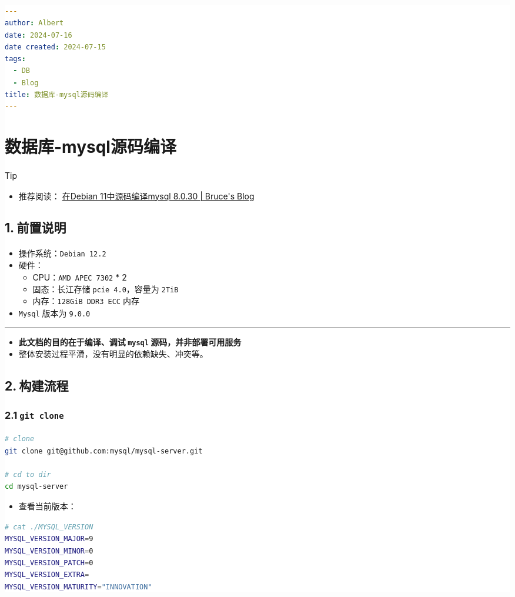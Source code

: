 ```yaml
---
author: Albert
date: 2024-07-16
date created: 2024-07-15
tags:
  - DB
  - Blog
title: 数据库-mysql源码编译
---
```


# 数据库-mysql源码编译

> [!TIP]
> - 推荐阅读： [在Debian 11中源码编译mysql 8.0.30 | Bruce's Blog](https://www.xiebruce.top/1811.html)

## 1. 前置说明

- 操作系统：`Debian 12.2`
- 硬件：
  - CPU：`AMD APEC 7302` * 2
  - 固态：长江存储 `pcie 4.0`，容量为 `2TiB`
  - 内存：`128GiB DDR3 ECC` 内存
- `Mysql` 版本为 `9.0.0`

---

- **此文档的目的在于编译、调试 `mysql` 源码，并非部署可用服务**
- 整体安装过程平滑，没有明显的依赖缺失、冲突等。

## 2. 构建流程

### 2.1 `git clone`

```sh
# clone 
git clone git@github.com:mysql/mysql-server.git

# cd to dir
cd mysql-server
```

- 查看当前版本：

```sh
# cat ./MYSQL_VERSION
MYSQL_VERSION_MAJOR=9
MYSQL_VERSION_MINOR=0
MYSQL_VERSION_PATCH=0
MYSQL_VERSION_EXTRA=
MYSQL_VERSION_MATURITY="INNOVATION"
```
